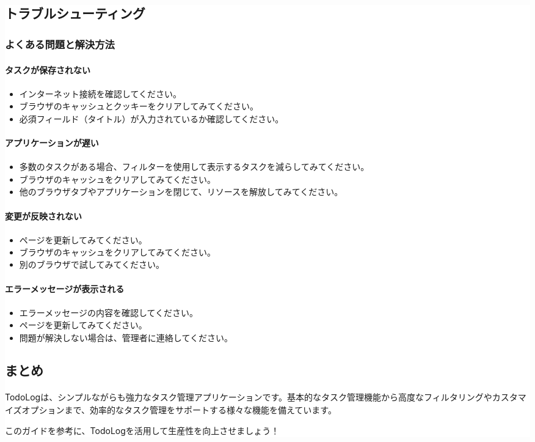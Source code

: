 ## トラブルシューティング

### よくある問題と解決方法

#### タスクが保存されない

- インターネット接続を確認してください。
- ブラウザのキャッシュとクッキーをクリアしてみてください。
- 必須フィールド（タイトル）が入力されているか確認してください。

#### アプリケーションが遅い

- 多数のタスクがある場合、フィルターを使用して表示するタスクを減らしてみてください。
- ブラウザのキャッシュをクリアしてみてください。
- 他のブラウザタブやアプリケーションを閉じて、リソースを解放してみてください。

#### 変更が反映されない

- ページを更新してみてください。
- ブラウザのキャッシュをクリアしてみてください。
- 別のブラウザで試してみてください。

#### エラーメッセージが表示される

- エラーメッセージの内容を確認してください。
- ページを更新してみてください。
- 問題が解決しない場合は、管理者に連絡してください。

## まとめ

TodoLogは、シンプルながらも強力なタスク管理アプリケーションです。基本的なタスク管理機能から高度なフィルタリングやカスタマイズオプションまで、効率的なタスク管理をサポートする様々な機能を備えています。

このガイドを参考に、TodoLogを活用して生産性を向上させましょう！
